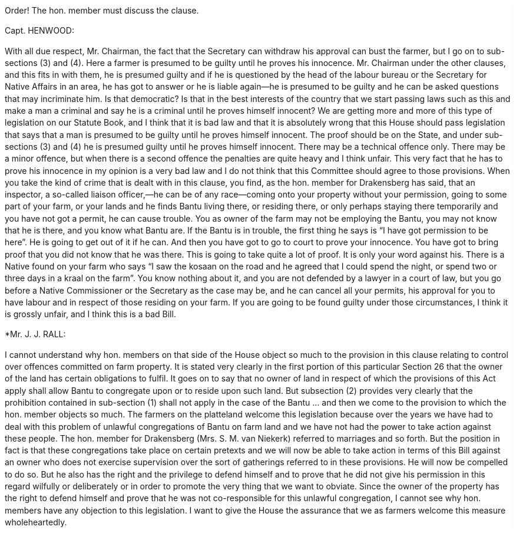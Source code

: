 <p>Order! The hon. member must discuss the clause.</p>

</speech>

<speech by="#henwood">

<from>Capt. <person refersTo="hansard_za">HENWOOD</person>:</from>

<p>With all due respect, Mr. Chairman, the fact that the Secretary can withdraw his approval can bust the farmer, but I go on to sub-sections (3) and (4). Here a farmer is presumed to be guilty until he proves his innocence. Mr. Chairman under the other clauses, and this fits in with them, he is presumed guilty and if he is questioned by the head of the labour bureau or the Secretary for Native Affairs in an area, he has got to answer or he is liable again&#x2014;he is presumed to be guilty and he can be asked questions that may incriminate him. Is that democratic? Is that in the best interests of the country that we start passing laws such as this and make a man a criminal and say he is a criminal until he proves himself innocent? We are getting more and more of this type of legislation on our Statute Book, and I think that it is bad law and that it is absolutely wrong that this House should pass legislation that says that a man is presumed to be guilty until he proves himself innocent. The proof should be on the State, and under sub-sections (3) and (4) he is presumed guilty until he proves himself innocent. There may be a technical offence only. There may be a minor offence, but when there is a second offence the penalties are quite heavy and I think unfair. This very fact that he has to prove his innocence in my opinion is a very bad law and I do not think that this Committee should agree to those provisions. When you take the kind of crime that is dealt with in this clause, you find, as the hon. member for Drakensberg has said, that an inspector, a so-called liaison officer,&#x2014;he can be of any race&#x2014;coming onto your property without your permission, going to some part of your farm, or your lands and he finds Bantu living there, or residing there, or only perhaps staying there temporarily and you have not got a permit, he can cause trouble. You as owner of the farm may not be employing the Bantu, you may not know that he is there, and you know what Bantu are. If the Bantu is in trouble, the first thing he says is &#x201c;I have got permission to be here&#x201D;. He is going to get out of it if he can. And then you have got to go to court to prove your innocence. You have got to bring proof that you did not know that he was there. This is going to take quite a lot of proof. It is only your word against his. There is a Native found on your farm who says &#x201c;I saw the kosaan on the road and he agreed that I could spend the night, or spend two or three days in a kraal on the farm&#x201D;. You know nothing about it, and you are not defended by a lawyer in a court of law, but you go before a Native Commissioner or the Secretary as the case may be, and he can cancel all your permits, his approval for you to have labour and in respect of those residing on your farm. If you are going to be found guilty under those circumstances, I think it is grossly unfair, and I think this is a bad Bill.</p>

</speech>

<speech by="#rall">

<from>*Mr. <person refersTo="hansard_za">J. J. RALL</person>:</from>

<p>I cannot understand why hon. members on that side of the House object so much to the provision in this clause relating to control over offences committed on farm property. It is stated very clearly in the first portion of this particular Section 26 that the owner of the land has certain obligations to fulfil. It goes on to say that no owner of land in respect of which the provisions of this Act apply shall allow Bantu to congregate upon or to reside upon such land. But subsection (2) provides very clearly that the prohibition contained in sub-section (1) shall not apply in the case of the Bantu &#x2026; and then we come to the provision to which the hon. member objects so much. The farmers on the platteland welcome this legislation because over the years we have had to deal with this problem of unlawful congregations of Bantu on farm land and we have not had the power to take action against these people. The hon. member for Drakensberg (Mrs. S. M. van Niekerk) referred to marriages and so forth. But the position in fact is that these congregations take place on certain pretexts and we will now be able to take action in terms of this Bill against an owner who does not exercise supervision over the sort of gatherings referred to in these provisions. He will now be compelled to do so. But he also has the right and the privilege to defend himself and to prove that he did not give his permission in this regard wilfully or deliberately or in order to promote the very thing that we want to obviate. Since the owner of the property has the right to defend himself and prove that he was not co-responsible for this unlawful congregation, I cannot see why hon. members have any objection to this legislation. I want to give the House the assurance that we as farmers welcome this measure wholeheartedly.</p>
